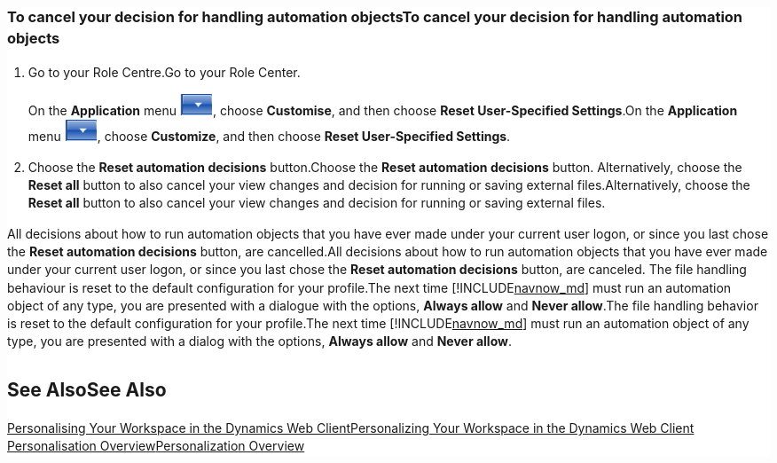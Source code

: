### <a name="to-cancel-your-decision-for-handling-automation-objects"></a><span data-ttu-id="48e72-371">To cancel your decision for handling automation objects</span><span class="sxs-lookup"><span data-stu-id="48e72-371">To cancel your decision for handling automation objects</span></span>  
  
1.  <span data-ttu-id="48e72-372">Go to your Role Centre.</span><span class="sxs-lookup"><span data-stu-id="48e72-372">Go to your Role Center.</span></span>  
  
     <span data-ttu-id="48e72-373">On the **Application** menu ![Application Menu button in menu bar](media/applicationmenuicon.png "ApplicationMenuIcon"), choose **Customise**, and then choose **Reset User-Specified Settings**.</span><span class="sxs-lookup"><span data-stu-id="48e72-373">On the **Application** menu ![Application Menu button in menu bar](media/applicationmenuicon.png "ApplicationMenuIcon"), choose **Customize**, and then choose **Reset User-Specified Settings**.</span></span>  
  
2.  <span data-ttu-id="48e72-374">Choose the **Reset automation decisions** button.</span><span class="sxs-lookup"><span data-stu-id="48e72-374">Choose the **Reset automation decisions** button.</span></span> <span data-ttu-id="48e72-375">Alternatively, choose the **Reset all** button to also cancel your view changes and decision for running or saving external files.</span><span class="sxs-lookup"><span data-stu-id="48e72-375">Alternatively, choose the **Reset all** button to also cancel your view changes and decision for running or saving external files.</span></span>  
  
 <span data-ttu-id="48e72-376">All decisions about how to run automation objects that you have ever made under your current user logon, or since you last chose the **Reset automation decisions** button, are cancelled.</span><span class="sxs-lookup"><span data-stu-id="48e72-376">All decisions about how to run automation objects that you have ever made under your current user logon, or since you last chose the **Reset automation decisions** button, are canceled.</span></span> <span data-ttu-id="48e72-377">The file handling behaviour is reset to the default configuration for your profile.The next time [!INCLUDE[navnow_md](includes/navnow_md.md)] must run an automation object of any type, you are presented with a dialogue with the options, **Always allow** and **Never allow**.</span><span class="sxs-lookup"><span data-stu-id="48e72-377">The file handling behavior is reset to the default configuration for your profile.The next time [!INCLUDE[navnow_md](includes/navnow_md.md)] must run an automation object of any type, you are presented with a dialog with the options, **Always allow** and **Never allow**.</span></span>    




## <a name="see-also"></a><span data-ttu-id="48e72-378">See Also</span><span class="sxs-lookup"><span data-stu-id="48e72-378">See Also</span></span>
[<span data-ttu-id="48e72-379">Personalising Your Workspace in the Dynamics Web Client</span><span class="sxs-lookup"><span data-stu-id="48e72-379">Personalizing Your Workspace in the Dynamics Web Client</span></span>](ui-personalization-user.md)  
[<span data-ttu-id="48e72-380">Personalisation Overview</span><span class="sxs-lookup"><span data-stu-id="48e72-380">Personalization Overview</span></span>](ui-personalization-overview.md)  



